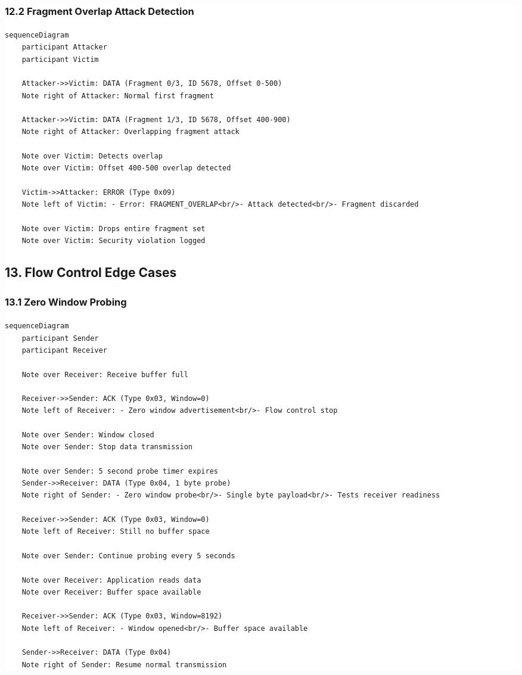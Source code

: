 ### 12.2 Fragment Overlap Attack Detection

```mermaid
sequenceDiagram
    participant Attacker
    participant Victim
    
    Attacker->>Victim: DATA (Fragment 0/3, ID 5678, Offset 0-500)
    Note right of Attacker: Normal first fragment
    
    Attacker->>Victim: DATA (Fragment 1/3, ID 5678, Offset 400-900)
    Note right of Attacker: Overlapping fragment attack
    
    Note over Victim: Detects overlap
    Note over Victim: Offset 400-500 overlap detected
    
    Victim->>Attacker: ERROR (Type 0x09)
    Note left of Victim: - Error: FRAGMENT_OVERLAP<br/>- Attack detected<br/>- Fragment discarded
    
    Note over Victim: Drops entire fragment set
    Note over Victim: Security violation logged
```

## 13. Flow Control Edge Cases

### 13.1 Zero Window Probing

```mermaid
sequenceDiagram
    participant Sender
    participant Receiver
    
    Note over Receiver: Receive buffer full
    
    Receiver->>Sender: ACK (Type 0x03, Window=0)
    Note left of Receiver: - Zero window advertisement<br/>- Flow control stop
    
    Note over Sender: Window closed
    Note over Sender: Stop data transmission
    
    Note over Sender: 5 second probe timer expires
    Sender->>Receiver: DATA (Type 0x04, 1 byte probe)
    Note right of Sender: - Zero window probe<br/>- Single byte payload<br/>- Tests receiver readiness
    
    Receiver->>Sender: ACK (Type 0x03, Window=0)
    Note left of Receiver: Still no buffer space
    
    Note over Sender: Continue probing every 5 seconds
    
    Note over Receiver: Application reads data
    Note over Receiver: Buffer space available
    
    Receiver->>Sender: ACK (Type 0x03, Window=8192)
    Note left of Receiver: - Window opened<br/>- Buffer space available
    
    Sender->>Receiver: DATA (Type 0x04)
    Note right of Sender: Resume normal transmission
```

